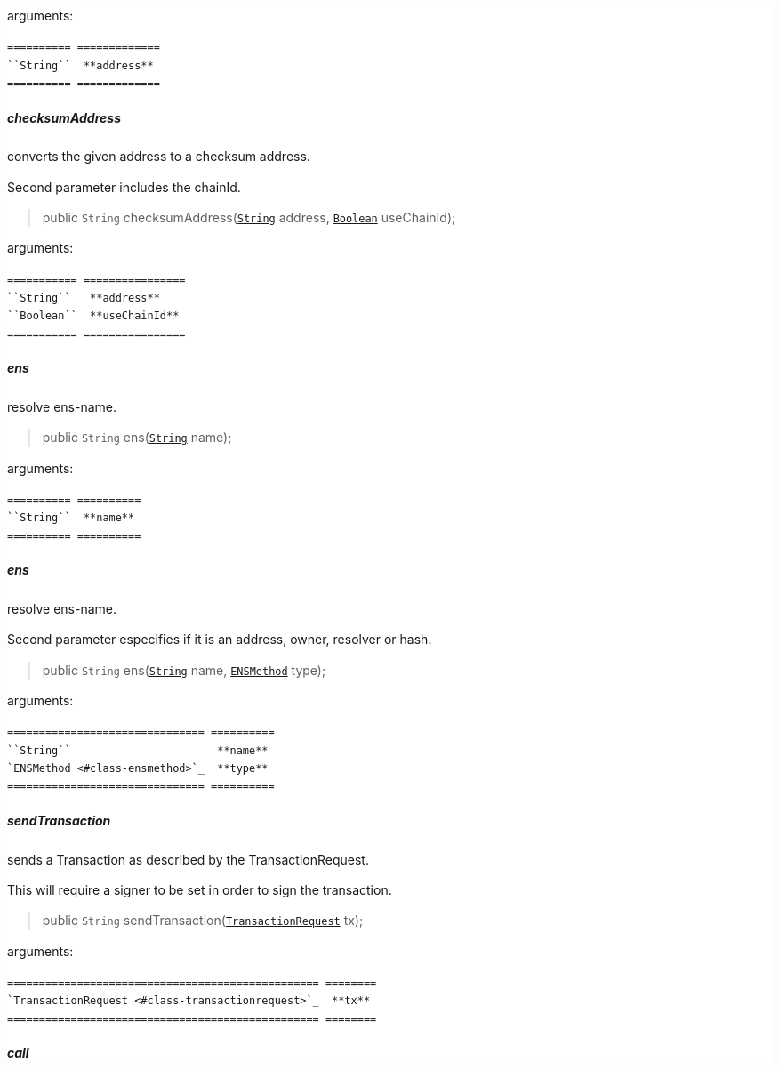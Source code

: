 arguments:
```eval_rst
========== ============= 
``String``  **address**  
========== ============= 
```
##### checksumAddress

converts the given address to a checksum address. 

Second parameter includes the chainId. 

 > public `String` checksumAddress([`String`](#class-string) address, [`Boolean`](#class-boolean) useChainId);

arguments:
```eval_rst
=========== ================ 
``String``   **address**     
``Boolean``  **useChainId**  
=========== ================ 
```
##### ens

resolve ens-name. 

 > public `String` ens([`String`](#class-string) name);

arguments:
```eval_rst
========== ========== 
``String``  **name**  
========== ========== 
```
##### ens

resolve ens-name. 

Second parameter especifies if it is an address, owner, resolver or hash. 

 > public `String` ens([`String`](#class-string) name, [`ENSMethod`](#class-ensmethod) type);

arguments:
```eval_rst
=============================== ========== 
``String``                       **name**  
`ENSMethod <#class-ensmethod>`_  **type**  
=============================== ========== 
```
##### sendTransaction

sends a Transaction as described by the TransactionRequest. 

This will require a signer to be set in order to sign the transaction. 

 > public `String` sendTransaction([`TransactionRequest`](#class-transactionrequest) tx);

arguments:
```eval_rst
================================================= ======== 
`TransactionRequest <#class-transactionrequest>`_  **tx**  
================================================= ======== 
```
##### call
